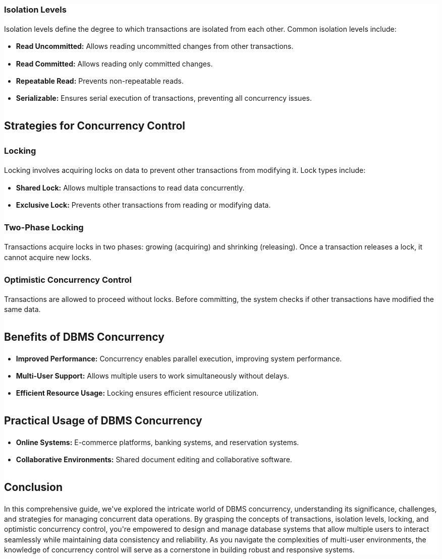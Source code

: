 ### Isolation Levels

Isolation levels define the degree to which transactions are isolated from each other. Common isolation levels include:

- **Read Uncommitted:** Allows reading uncommitted changes from other transactions.

- **Read Committed:** Allows reading only committed changes.

- **Repeatable Read:** Prevents non-repeatable reads.

- **Serializable:** Ensures serial execution of transactions, preventing all concurrency issues.

## Strategies for Concurrency Control

### Locking

Locking involves acquiring locks on data to prevent other transactions from modifying it. Lock types include:

- **Shared Lock:** Allows multiple transactions to read data concurrently.

- **Exclusive Lock:** Prevents other transactions from reading or modifying data.

### Two-Phase Locking

Transactions acquire locks in two phases: growing (acquiring) and shrinking (releasing). Once a transaction releases a lock, it cannot acquire new locks.

### Optimistic Concurrency Control

Transactions are allowed to proceed without locks. Before committing, the system checks if other transactions have modified the same data.

## Benefits of DBMS Concurrency

- **Improved Performance:** Concurrency enables parallel execution, improving system performance.

- **Multi-User Support:** Allows multiple users to work simultaneously without delays.

- **Efficient Resource Usage:** Locking ensures efficient resource utilization.

## Practical Usage of DBMS Concurrency

- **Online Systems:** E-commerce platforms, banking systems, and reservation systems.

- **Collaborative Environments:** Shared document editing and collaborative software.

## Conclusion

In this comprehensive guide, we've explored the intricate world of DBMS concurrency, understanding its significance, challenges, and strategies for managing concurrent data operations. By grasping the concepts of transactions, isolation levels, locking, and optimistic concurrency control, you're empowered to design and manage database systems that allow multiple users to interact seamlessly while maintaining data consistency and reliability. As you navigate the complexities of multi-user environments, the knowledge of concurrency control will serve as a cornerstone in building robust and responsive systems.
